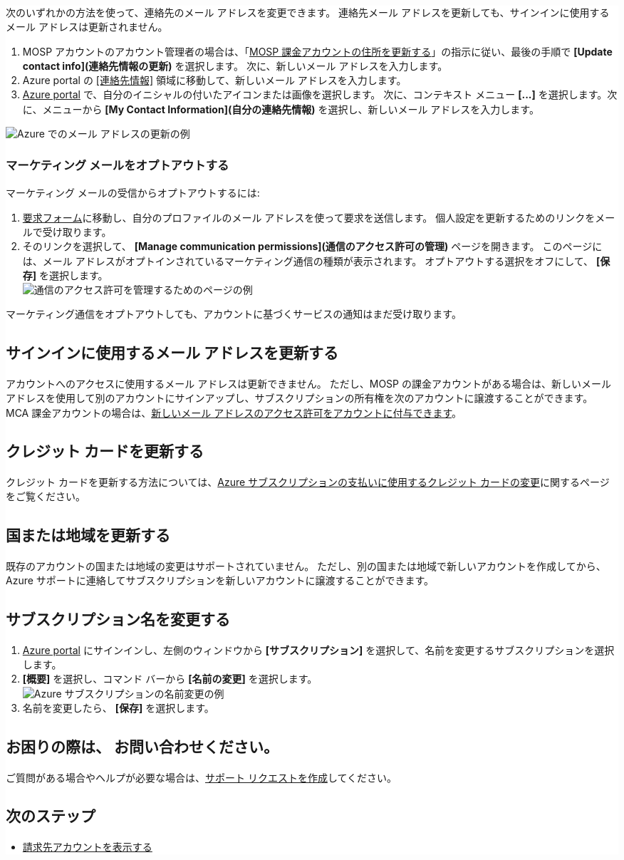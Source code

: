 次のいずれかの方法を使って、連絡先のメール アドレスを変更できます。 連絡先メール アドレスを更新しても、サインインに使用するメール アドレスは更新されません。

1. MOSP アカウントのアカウント管理者の場合は、「[MOSP 課金アカウントの住所を更新する](#update-an-mosp-billing-account-address)」の指示に従い、最後の手順で **[Update contact info]\(連絡先情報の更新\)** を選択します。 次に、新しいメール アドレスを入力します。
1. Azure portal の [[連絡先情報]](https://portal.azure.com/#blade/HubsExtension/ContactInfoBlade) 領域に移動して、新しいメール アドレスを入力します。 
1. [Azure portal](https://portal.azure.com/#blade/HubsExtension/ContactInfoBlade) で、自分のイニシャルの付いたアイコンまたは画像を選択します。 次に、コンテキスト メニュー **[...]** を選択します。次に、メニューから **[My Contact Information]\(自分の連絡先情報\)** を選択し、新しいメール アドレスを入力します。

![Azure でのメール アドレスの更新の例](./media/change-azure-account-profile/azure-contact-information.png)

### <a name="opt-out-of-marketing-emails"></a>マーケティング メールをオプトアウトする

マーケティング メールの受信からオプトアウトするには:

1. [要求フォーム](https://account.microsoft.com/profile/permissions-link-request)に移動し、自分のプロファイルのメール アドレスを使って要求を送信します。 個人設定を更新するためのリンクをメールで受け取ります。
1. そのリンクを選択して、 **[Manage communication permissions]\(通信のアクセス許可の管理\)** ページを開きます。 このページには、メール アドレスがオプトインされているマーケティング通信の種類が表示されます。 オプトアウトする選択をオフにして、 **[保存]** を選択します。  
    ![通信のアクセス許可を管理するためのページの例](./media/change-azure-account-profile/manage-communication-permissions.png)

マーケティング通信をオプトアウトしても、アカウントに基づくサービスの通知はまだ受け取ります。

## <a name="update-the-email-address-that-you-sign-in-with"></a>サインインに使用するメール アドレスを更新する

アカウントへのアクセスに使用するメール アドレスは更新できません。 ただし、MOSP の課金アカウントがある場合は、新しいメール アドレスを使用して別のアカウントにサインアップし、サブスクリプションの所有権を次のアカウントに譲渡することができます。 MCA 課金アカウントの場合は、[新しいメール アドレスのアクセス許可をアカウントに付与できます](understand-mca-roles.md#manage-billing-roles-in-the-azure-portal)。

## <a name="update-your-credit-card"></a>クレジット カードを更新する

クレジット カードを更新する方法については、[Azure サブスクリプションの支払いに使用するクレジット カードの変更](change-credit-card.md)に関するページをご覧ください。

## <a name="update-your-country-or-region"></a>国または地域を更新する

既存のアカウントの国または地域の変更はサポートされていません。 ただし、別の国または地域で新しいアカウントを作成してから、Azure サポートに連絡してサブスクリプションを新しいアカウントに譲渡することができます。

## <a name="change-the-subscription-name"></a>サブスクリプション名を変更する

1. [Azure portal](https://portal.azure.com) にサインインし、左側のウィンドウから **[サブスクリプション]** を選択して、名前を変更するサブスクリプションを選択します。
1. **[概要]** を選択し、コマンド バーから **[名前の変更]** を選択します。  
    ![Azure サブスクリプションの名前変更の例](./media/change-azure-account-profile/rename-sub.png)
1. 名前を変更したら、 **[保存]** を選択します。

## <a name="need-help-contact-us"></a>お困りの際は、 お問い合わせください。

ご質問がある場合やヘルプが必要な場合は、[サポート リクエストを作成](https://go.microsoft.com/fwlink/?linkid=2083458)してください。

## <a name="next-steps"></a>次のステップ

- [請求先アカウントを表示する](view-all-accounts.md)
